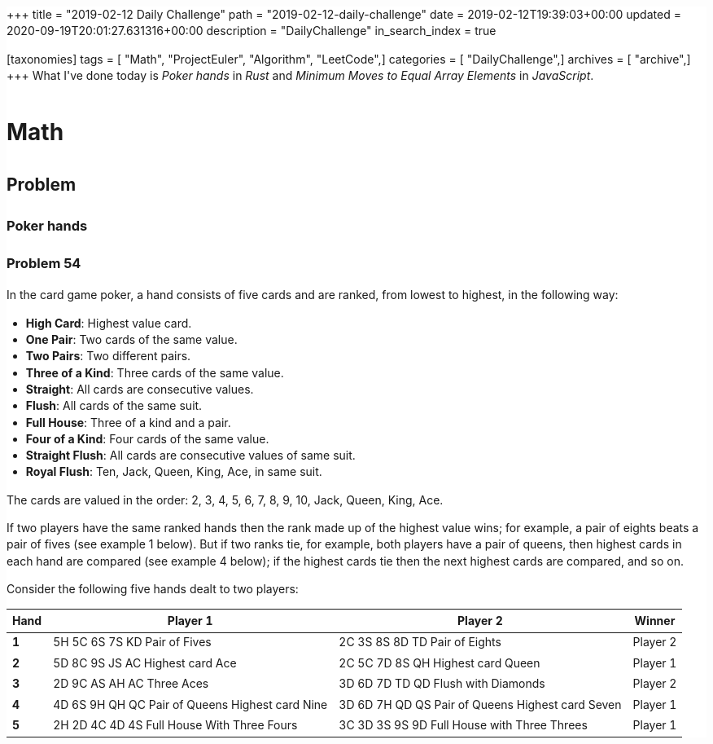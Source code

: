+++
title = "2019-02-12 Daily Challenge"
path = "2019-02-12-daily-challenge"
date = 2019-02-12T19:39:03+00:00
updated = 2020-09-19T20:01:27.631316+00:00
description = "DailyChallenge"
in_search_index = true

[taxonomies]
tags = [ "Math", "ProjectEuler", "Algorithm", "LeetCode",]
categories = [ "DailyChallenge",]
archives = [ "archive",]
+++
What I've done today is *Poker hands* in *Rust* and *Minimum Moves to Equal Array Elements* in *JavaScript*.



# Math

## Problem

### Poker hands

### Problem 54

In the card game poker, a hand consists of five cards and are ranked, from lowest to highest, in the following way:

- **High Card**: Highest value card.
- **One Pair**: Two cards of the same value.
- **Two Pairs**: Two different pairs.
- **Three of a Kind**: Three cards of the same value.
- **Straight**: All cards are consecutive values.
- **Flush**: All cards of the same suit.
- **Full House**: Three of a kind and a pair.
- **Four of a Kind**: Four cards of the same value.
- **Straight Flush**: All cards are consecutive values of same suit.
- **Royal Flush**: Ten, Jack, Queen, King, Ace, in same suit.

The cards are valued in the order:
2, 3, 4, 5, 6, 7, 8, 9, 10, Jack, Queen, King, Ace.

If two players have the same ranked hands then the rank made up of the highest value wins; for example, a pair of eights beats a pair of fives (see example 1 below). But if two ranks tie, for example, both players have a pair of queens, then highest cards in each hand are compared (see example 4 below); if the highest cards tie then the next highest cards are compared, and so on.

Consider the following five hands dealt to two players:

| **Hand**       | **Player 1**                                          | **Player 2**                                           | **Winner** |
| ------------ | --------------------------------------------------- | --------------------------------------------------- | ---------- |
| **1**          | 5H 5C 6S 7S KD Pair of Fives                          | 2C 3S 8S 8D TD Pair of Eights                    |       Player 2   |
| **2**          | 5D 8C 9S JS AC Highest card Ace                       | 2C 5C 7D 8S QH Highest card Queen                |       Player 1   |
| **3**          | 2D 9C AS AH AC Three Aces                             | 3D 6D 7D TD QD Flush with Diamonds               |       Player 2   |
| **4**          | 4D 6S 9H QH QC Pair of Queens Highest card Nine       | 3D 6D 7H QD QS Pair of Queens Highest card Seven |       Player 1   |
| **5**          | 2H 2D 4C 4D 4S Full House With Three Fours            | 3C 3D 3S 9S 9D Full House with Three Threes      |       Player 1   |
